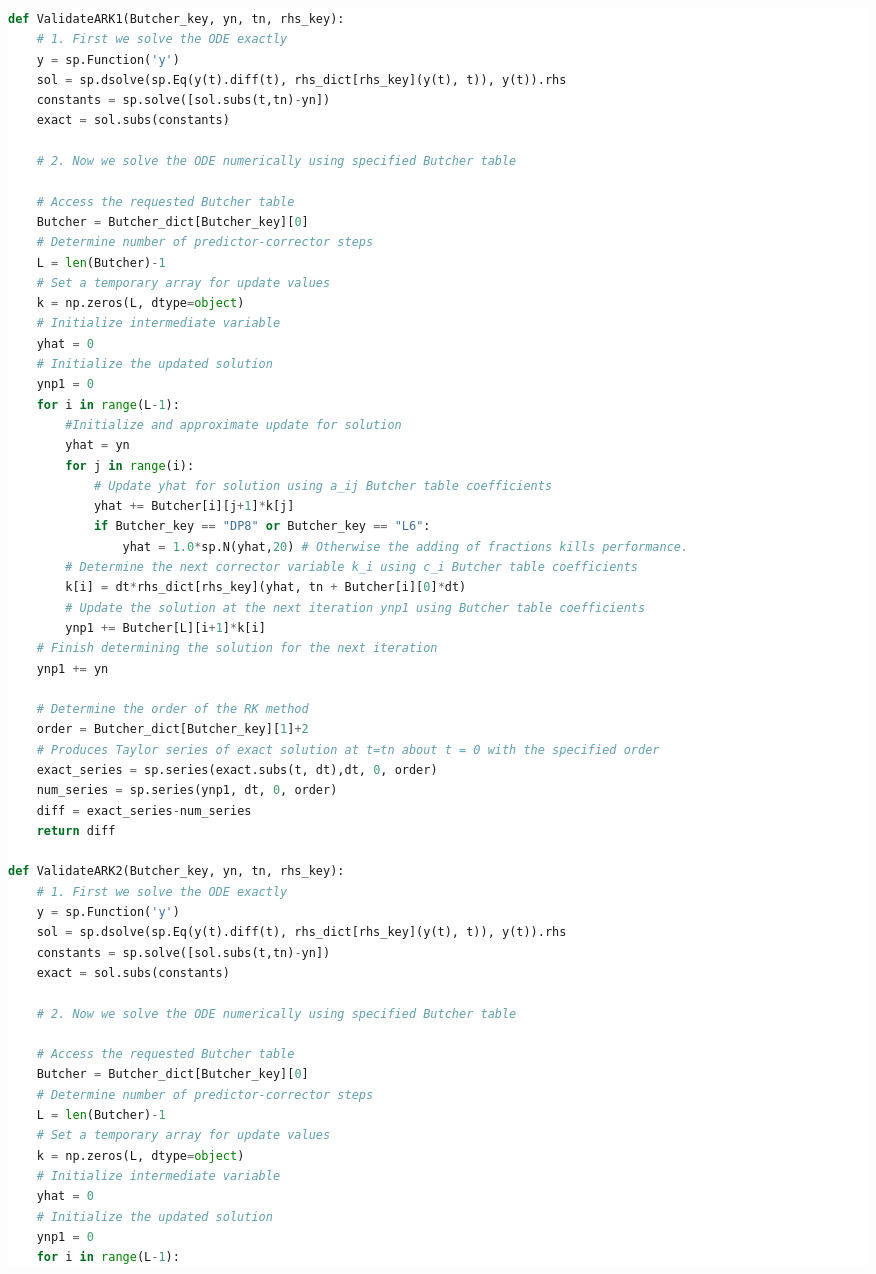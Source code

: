 
```python
def ValidateARK1(Butcher_key, yn, tn, rhs_key):
    # 1. First we solve the ODE exactly
    y = sp.Function('y')
    sol = sp.dsolve(sp.Eq(y(t).diff(t), rhs_dict[rhs_key](y(t), t)), y(t)).rhs
    constants = sp.solve([sol.subs(t,tn)-yn])
    exact = sol.subs(constants)

    # 2. Now we solve the ODE numerically using specified Butcher table

    # Access the requested Butcher table
    Butcher = Butcher_dict[Butcher_key][0]
    # Determine number of predictor-corrector steps
    L = len(Butcher)-1
    # Set a temporary array for update values
    k = np.zeros(L, dtype=object)
    # Initialize intermediate variable
    yhat = 0
    # Initialize the updated solution
    ynp1 = 0
    for i in range(L-1):
        #Initialize and approximate update for solution
        yhat = yn
        for j in range(i):
            # Update yhat for solution using a_ij Butcher table coefficients
            yhat += Butcher[i][j+1]*k[j]
            if Butcher_key == "DP8" or Butcher_key == "L6":
                yhat = 1.0*sp.N(yhat,20) # Otherwise the adding of fractions kills performance.
        # Determine the next corrector variable k_i using c_i Butcher table coefficients
        k[i] = dt*rhs_dict[rhs_key](yhat, tn + Butcher[i][0]*dt)
        # Update the solution at the next iteration ynp1 using Butcher table coefficients
        ynp1 += Butcher[L][i+1]*k[i]
    # Finish determining the solution for the next iteration
    ynp1 += yn

    # Determine the order of the RK method
    order = Butcher_dict[Butcher_key][1]+2
    # Produces Taylor series of exact solution at t=tn about t = 0 with the specified order
    exact_series = sp.series(exact.subs(t, dt),dt, 0, order)
    num_series = sp.series(ynp1, dt, 0, order)
    diff = exact_series-num_series
    return diff

def ValidateARK2(Butcher_key, yn, tn, rhs_key):
    # 1. First we solve the ODE exactly
    y = sp.Function('y')
    sol = sp.dsolve(sp.Eq(y(t).diff(t), rhs_dict[rhs_key](y(t), t)), y(t)).rhs
    constants = sp.solve([sol.subs(t,tn)-yn])
    exact = sol.subs(constants)

    # 2. Now we solve the ODE numerically using specified Butcher table

    # Access the requested Butcher table
    Butcher = Butcher_dict[Butcher_key][0]
    # Determine number of predictor-corrector steps
    L = len(Butcher)-1
    # Set a temporary array for update values
    k = np.zeros(L, dtype=object)
    # Initialize intermediate variable
    yhat = 0
    # Initialize the updated solution
    ynp1 = 0
    for i in range(L-1):
```